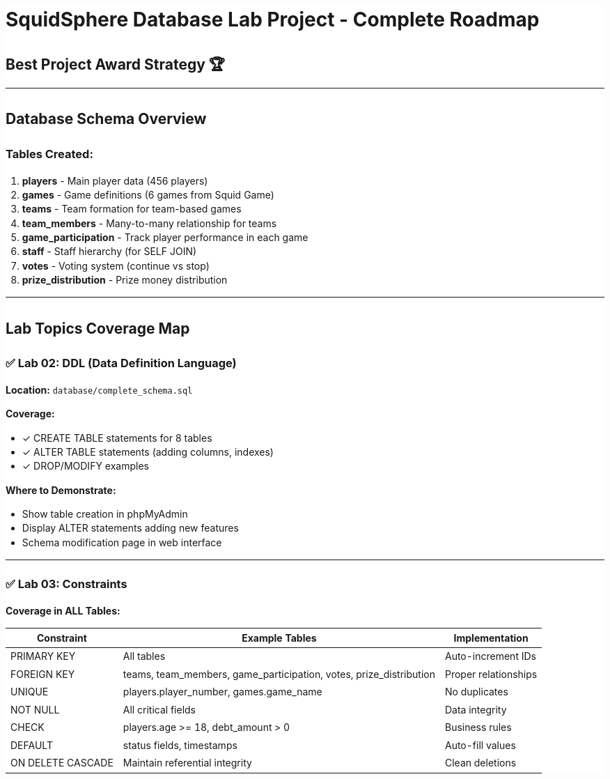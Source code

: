 # SquidSphere Database Lab Project - Complete Roadmap
## Best Project Award Strategy 🏆

---

## Database Schema Overview

### Tables Created:
1. **players** - Main player data (456 players)
2. **games** - Game definitions (6 games from Squid Game)
3. **teams** - Team formation for team-based games
4. **team_members** - Many-to-many relationship for teams
5. **game_participation** - Track player performance in each game
6. **staff** - Staff hierarchy (for SELF JOIN)
7. **votes** - Voting system (continue vs stop)
8. **prize_distribution** - Prize money distribution

---

## Lab Topics Coverage Map

### ✅ Lab 02: DDL (Data Definition Language)
**Location:** `database/complete_schema.sql`

**Coverage:**
- ✓ CREATE TABLE statements for 8 tables
- ✓ ALTER TABLE statements (adding columns, indexes)
- ✓ DROP/MODIFY examples

**Where to Demonstrate:**
- Show table creation in phpMyAdmin
- Display ALTER statements adding new features
- Schema modification page in web interface

---

### ✅ Lab 03: Constraints
**Coverage in ALL Tables:**

| Constraint | Example Tables | Implementation |
|------------|---------------|----------------|
| PRIMARY KEY | All tables | Auto-increment IDs |
| FOREIGN KEY | teams, team_members, game_participation, votes, prize_distribution | Proper relationships |
| UNIQUE | players.player_number, games.game_name | No duplicates |
| NOT NULL | All critical fields | Data integrity |
| CHECK | players.age >= 18, debt_amount > 0 | Business rules |
| DEFAULT | status fields, timestamps | Auto-fill values |
| ON DELETE CASCADE | Maintain referential integrity | Clean deletions |
